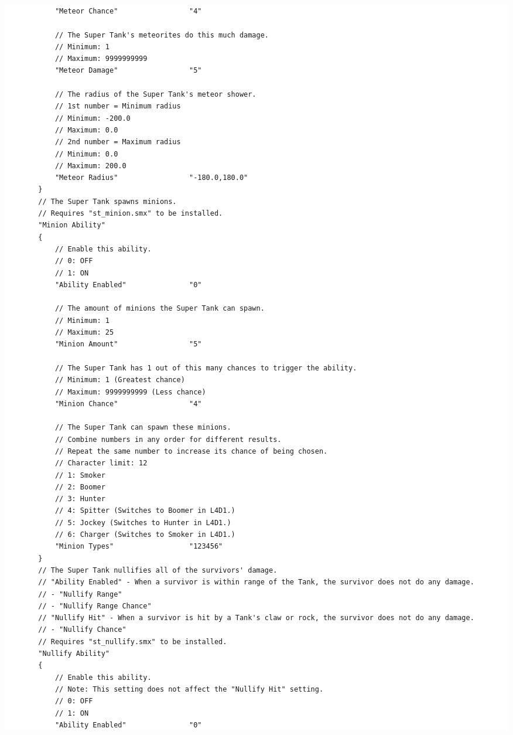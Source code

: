 ```
			"Meteor Chance"					"4"

			// The Super Tank's meteorites do this much damage.
			// Minimum: 1
			// Maximum: 9999999999
			"Meteor Damage"					"5"

			// The radius of the Super Tank's meteor shower.
			// 1st number = Minimum radius
			// Minimum: -200.0
			// Maximum: 0.0
			// 2nd number = Maximum radius
			// Minimum: 0.0
			// Maximum: 200.0
			"Meteor Radius"					"-180.0,180.0"
		}
		// The Super Tank spawns minions.
		// Requires "st_minion.smx" to be installed.
		"Minion Ability"
		{
			// Enable this ability.
			// 0: OFF
			// 1: ON
			"Ability Enabled"				"0"

			// The amount of minions the Super Tank can spawn.
			// Minimum: 1
			// Maximum: 25
			"Minion Amount"					"5"

			// The Super Tank has 1 out of this many chances to trigger the ability.
			// Minimum: 1 (Greatest chance)
			// Maximum: 9999999999 (Less chance)
			"Minion Chance"					"4"

			// The Super Tank can spawn these minions.
			// Combine numbers in any order for different results.
			// Repeat the same number to increase its chance of being chosen.
			// Character limit: 12
			// 1: Smoker
			// 2: Boomer
			// 3: Hunter
			// 4: Spitter (Switches to Boomer in L4D1.)
			// 5: Jockey (Switches to Hunter in L4D1.)
			// 6: Charger (Switches to Smoker in L4D1.)
			"Minion Types"					"123456"
		}
		// The Super Tank nullifies all of the survivors' damage.
		// "Ability Enabled" - When a survivor is within range of the Tank, the survivor does not do any damage.
		// - "Nullify Range"
		// - "Nullify Range Chance"
		// "Nullify Hit" - When a survivor is hit by a Tank's claw or rock, the survivor does not do any damage.
		// - "Nullify Chance"
		// Requires "st_nullify.smx" to be installed.
		"Nullify Ability"
		{
			// Enable this ability.
			// Note: This setting does not affect the "Nullify Hit" setting.
			// 0: OFF
			// 1: ON
			"Ability Enabled"				"0"
```